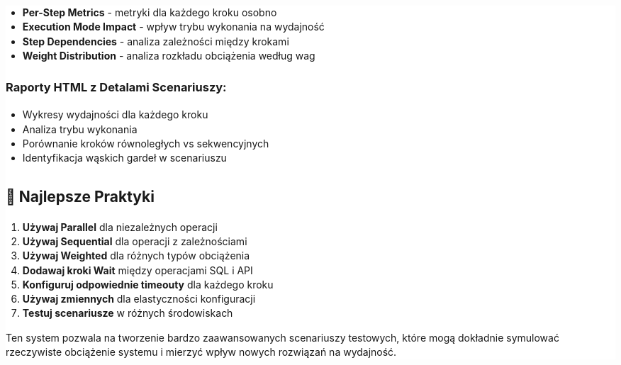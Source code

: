 - **Per-Step Metrics** - metryki dla każdego kroku osobno
- **Execution Mode Impact** - wpływ trybu wykonania na wydajność
- **Step Dependencies** - analiza zależności między krokami
- **Weight Distribution** - analiza rozkładu obciążenia według wag

### **Raporty HTML z Detalami Scenariuszy:**

- Wykresy wydajności dla każdego kroku
- Analiza trybu wykonania
- Porównanie kroków równoległych vs sekwencyjnych
- Identyfikacja wąskich gardeł w scenariuszu

## 🎯 **Najlepsze Praktyki**

1. **Używaj Parallel** dla niezależnych operacji
2. **Używaj Sequential** dla operacji z zależnościami
3. **Używaj Weighted** dla różnych typów obciążenia
4. **Dodawaj kroki Wait** między operacjami SQL i API
5. **Konfiguruj odpowiednie timeouty** dla każdego kroku
6. **Używaj zmiennych** dla elastyczności konfiguracji
7. **Testuj scenariusze** w różnych środowiskach

Ten system pozwala na tworzenie bardzo zaawansowanych scenariuszy testowych, które mogą dokładnie symulować rzeczywiste obciążenie systemu i mierzyć wpływ nowych rozwiązań na wydajność.

